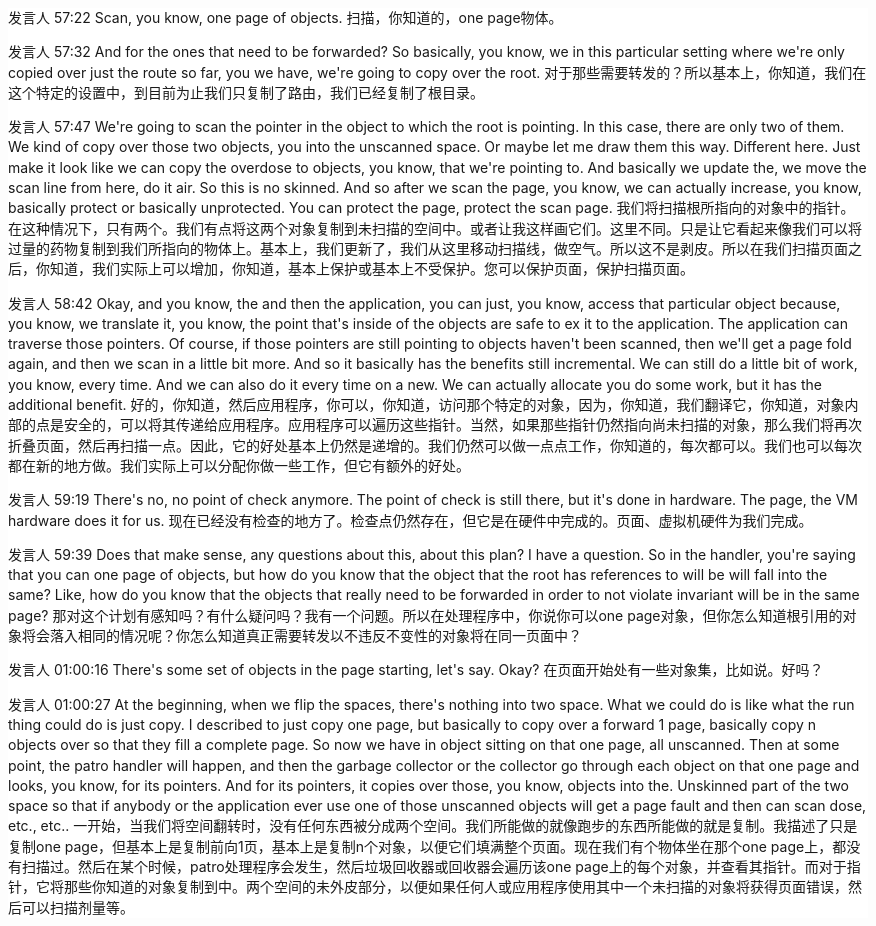 发言人   57:22
Scan, you know, one page of objects. 
扫描，你知道的，one page物体。

发言人   57:32
And for the ones that need to be forwarded? So basically, you know, we in this particular setting where we're only copied over just the route so far, you we have, we're going to copy over the root. 
对于那些需要转发的？所以基本上，你知道，我们在这个特定的设置中，到目前为止我们只复制了路由，我们已经复制了根目录。

发言人   57:47
We're going to scan the pointer in the object to which the root is pointing. In this case, there are only two of them. We kind of copy over those two objects, you into the unscanned space. Or maybe let me draw them this way. Different here. Just make it look like we can copy the overdose to objects, you know, that we're pointing to. And basically we update the, we move the scan line from here, do it air. So this is no skinned. And so after we scan the page, you know, we can actually increase, you know, basically protect or basically unprotected. You can protect the page, protect the scan page. 
我们将扫描根所指向的对象中的指针。在这种情况下，只有两个。我们有点将这两个对象复制到未扫描的空间中。或者让我这样画它们。这里不同。只是让它看起来像我们可以将过量的药物复制到我们所指向的物体上。基本上，我们更新了，我们从这里移动扫描线，做空气。所以这不是剥皮。所以在我们扫描页面之后，你知道，我们实际上可以增加，你知道，基本上保护或基本上不受保护。您可以保护页面，保护扫描页面。

发言人   58:42
Okay, and you know, the and then the application, you can just, you know, access that particular object because, you know, we translate it, you know, the point that's inside of the objects are safe to ex it to the application. The application can traverse those pointers. Of course, if those pointers are still pointing to objects haven't been scanned, then we'll get a page fold again, and then we scan in a little bit more. And so it basically has the benefits still incremental. We can still do a little bit of work, you know, every time. And we can also do it every time on a new. We can actually allocate you do some work, but it has the additional benefit. 
好的，你知道，然后应用程序，你可以，你知道，访问那个特定的对象，因为，你知道，我们翻译它，你知道，对象内部的点是安全的，可以将其传递给应用程序。应用程序可以遍历这些指针。当然，如果那些指针仍然指向尚未扫描的对象，那么我们将再次折叠页面，然后再扫描一点。因此，它的好处基本上仍然是递增的。我们仍然可以做一点点工作，你知道的，每次都可以。我们也可以每次都在新的地方做。我们实际上可以分配你做一些工作，但它有额外的好处。

发言人   59:19
There's no, no point of check anymore. The point of check is still there, but it's done in hardware. The page, the VM hardware does it for us. 
现在已经没有检查的地方了。检查点仍然存在，但它是在硬件中完成的。页面、虚拟机硬件为我们完成。

发言人   59:39
Does that make sense, any questions about this, about this plan? I have a question. So in the handler, you're saying that you can one page of objects, but how do you know that the object that the root has references to will be will fall into the same? Like, how do you know that the objects that really need to be forwarded in order to not violate invariant will be in the same page? 
那对这个计划有感知吗？有什么疑问吗？我有一个问题。所以在处理程序中，你说你可以one page对象，但你怎么知道根引用的对象将会落入相同的情况呢？你怎么知道真正需要转发以不违反不变性的对象将在同一页面中？

发言人   01:00:16
There's some set of objects in the page starting, let's say. Okay? 
在页面开始处有一些对象集，比如说。好吗？

发言人   01:00:27
At the beginning, when we flip the spaces, there's nothing into two space. What we could do is like what the run thing could do is just copy. I described to just copy one page, but basically to copy over a forward 1 page, basically copy n objects over so that they fill a complete page. So now we have in object sitting on that one page, all unscanned. Then at some point, the patro handler will happen, and then the garbage collector or the collector go through each object on that one page and looks, you know, for its pointers. And for its pointers, it copies over those, you know, objects into the. Unskinned part of the two space so that if anybody or the application ever use one of those unscanned objects will get a page fault and then can scan dose, etc., etc.. 
一开始，当我们将空间翻转时，没有任何东西被分成两个空间。我们所能做的就像跑步的东西所能做的就是复制。我描述了只是复制one page，但基本上是复制前向1页，基本上是复制n个对象，以便它们填满整个页面。现在我们有个物体坐在那个one page上，都没有扫描过。然后在某个时候，patro处理程序会发生，然后垃圾回收器或回收器会遍历该one page上的每个对象，并查看其指针。而对于指针，它将那些你知道的对象复制到中。两个空间的未外皮部分，以便如果任何人或应用程序使用其中一个未扫描的对象将获得页面错误，然后可以扫描剂量等。
